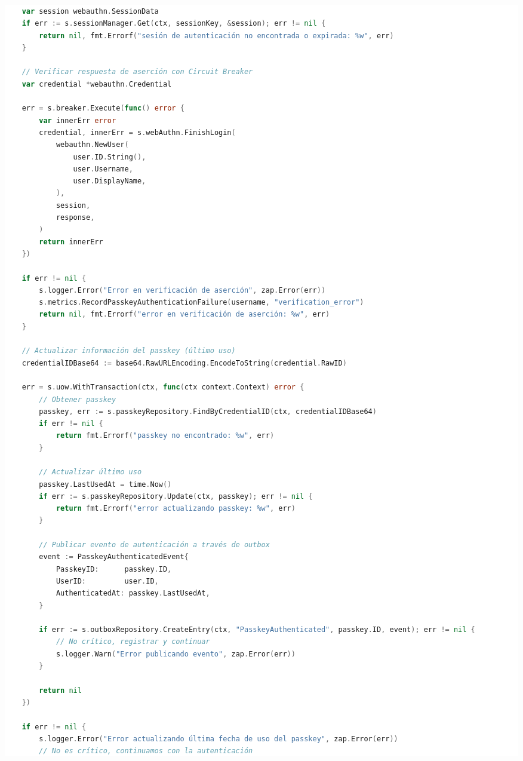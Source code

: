 ```go
    var session webauthn.SessionData
    if err := s.sessionManager.Get(ctx, sessionKey, &session); err != nil {
        return nil, fmt.Errorf("sesión de autenticación no encontrada o expirada: %w", err)
    }
    
    // Verificar respuesta de aserción con Circuit Breaker
    var credential *webauthn.Credential
    
    err = s.breaker.Execute(func() error {
        var innerErr error
        credential, innerErr = s.webAuthn.FinishLogin(
            webauthn.NewUser(
                user.ID.String(),
                user.Username,
                user.DisplayName,
            ),
            session,
            response,
        )
        return innerErr
    })
    
    if err != nil {
        s.logger.Error("Error en verificación de aserción", zap.Error(err))
        s.metrics.RecordPasskeyAuthenticationFailure(username, "verification_error")
        return nil, fmt.Errorf("error en verificación de aserción: %w", err)
    }
    
    // Actualizar información del passkey (último uso)
    credentialIDBase64 := base64.RawURLEncoding.EncodeToString(credential.RawID)
    
    err = s.uow.WithTransaction(ctx, func(ctx context.Context) error {
        // Obtener passkey
        passkey, err := s.passkeyRepository.FindByCredentialID(ctx, credentialIDBase64)
        if err != nil {
            return fmt.Errorf("passkey no encontrado: %w", err)
        }
        
        // Actualizar último uso
        passkey.LastUsedAt = time.Now()
        if err := s.passkeyRepository.Update(ctx, passkey); err != nil {
            return fmt.Errorf("error actualizando passkey: %w", err)
        }
        
        // Publicar evento de autenticación a través de outbox
        event := PasskeyAuthenticatedEvent{
            PasskeyID:      passkey.ID,
            UserID:         user.ID,
            AuthenticatedAt: passkey.LastUsedAt,
        }
        
        if err := s.outboxRepository.CreateEntry(ctx, "PasskeyAuthenticated", passkey.ID, event); err != nil {
            // No crítico, registrar y continuar
            s.logger.Warn("Error publicando evento", zap.Error(err))
        }
        
        return nil
    })
    
    if err != nil {
        s.logger.Error("Error actualizando última fecha de uso del passkey", zap.Error(err))
        // No es crítico, continuamos con la autenticación
```